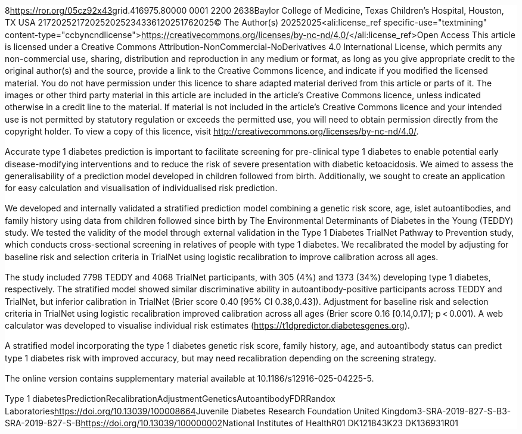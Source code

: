 </aff><aff id="Aff8"><label>8</label><institution-wrap><institution-id institution-id-type="ROR">https://ror.org/05cz92x43</institution-id><institution-id institution-id-type="GRID">grid.416975.8</institution-id><institution-id institution-id-type="ISNI">0000 0001 2200 2638</institution-id><institution>Baylor College of Medicine, Texas Children&#x02019;s Hospital, </institution></institution-wrap>Houston, TX USA </aff></contrib-group><pub-date pub-type="epub"><day>21</day><month>7</month><year>2025</year></pub-date><pub-date pub-type="pmc-release"><day>21</day><month>7</month><year>2025</year></pub-date><pub-date pub-type="collection"><year>2025</year></pub-date><volume>23</volume><elocation-id>433</elocation-id><history><date date-type="received"><day>6</day><month>1</month><year>2025</year></date><date date-type="accepted"><day>17</day><month>6</month><year>2025</year></date></history><permissions><copyright-statement>&#x000a9; The Author(s) 2025</copyright-statement><copyright-year>2025</copyright-year><license><ali:license_ref specific-use="textmining" content-type="ccbyncndlicense">https://creativecommons.org/licenses/by-nc-nd/4.0/</ali:license_ref><license-p><bold>Open Access</bold> This article is licensed under a Creative Commons Attribution-NonCommercial-NoDerivatives 4.0 International License, which permits any non-commercial use, sharing, distribution and reproduction in any medium or format, as long as you give appropriate credit to the original author(s) and the source, provide a link to the Creative Commons licence, and indicate if you modified the licensed material. You do not have permission under this licence to share adapted material derived from this article or parts of it. The images or other third party material in this article are included in the article&#x02019;s Creative Commons licence, unless indicated otherwise in a credit line to the material. If material is not included in the article&#x02019;s Creative Commons licence and your intended use is not permitted by statutory regulation or exceeds the permitted use, you will need to obtain permission directly from the copyright holder. To view a copy of this licence, visit <ext-link ext-link-type="uri" xlink:href="https://creativecommons.org/licenses/by-nc-nd/4.0/">http://creativecommons.org/licenses/by-nc-nd/4.0/</ext-link>.</license-p></license></permissions><abstract id="Abs1"><sec><title>Background</title><p id="Par1">Accurate type 1 diabetes prediction is important to facilitate screening for pre-clinical type 1 diabetes to enable potential early disease-modifying interventions and to reduce the risk of severe presentation with diabetic ketoacidosis. We aimed to assess the generalisability of a prediction model developed in children followed from birth. Additionally, we sought to create an application for easy calculation and visualisation of individualised risk prediction.</p></sec><sec><title>Methods</title><p id="Par2">We developed and internally validated a stratified prediction model combining a genetic risk score, age, islet autoantibodies, and family history using data from children followed since birth by The Environmental Determinants of Diabetes in the Young (TEDDY) study. We tested the validity of the model through external validation in the Type 1 Diabetes TrialNet Pathway to Prevention study, which conducts cross-sectional screening in relatives of people with type 1 diabetes. We recalibrated the model by adjusting for baseline risk and selection criteria in TrialNet using logistic recalibration to improve calibration across all ages.</p></sec><sec><title>Results</title><p id="Par3">The study included 7798 TEDDY and 4068 TrialNet participants, with 305 (4%) and 1373 (34%) developing type 1 diabetes, respectively. The stratified model showed similar discriminative ability in autoantibody-positive participants across TEDDY and TrialNet, but inferior calibration in TrialNet (Brier score 0.40 [95% CI 0.38,0.43]). Adjustment for baseline risk and selection criteria in TrialNet using logistic recalibration improved calibration across all ages (Brier score 0.16 [0.14,0.17]; <italic>p</italic>&#x02009;&#x0003c;&#x02009;0.001). A web calculator was developed to visualise individual risk estimates (<ext-link ext-link-type="uri" xlink:href="https://t1dpredictor.diabetesgenes.org">https://t1dpredictor.diabetesgenes.org</ext-link>).</p></sec><sec><title>Conclusions</title><p id="Par4">A stratified model incorporating the type 1 diabetes genetic risk score, family history, age, and autoantibody status can predict type 1 diabetes risk with improved accuracy, but may need recalibration depending on the screening strategy.</p></sec><sec><title>Supplementary Information</title><p>The online version contains supplementary material available at 10.1186/s12916-025-04225-5.</p></sec></abstract><kwd-group xml:lang="en"><title>Keywords</title><kwd>Type 1 diabetes</kwd><kwd>Prediction</kwd><kwd>Recalibration</kwd><kwd>Adjustment</kwd><kwd>Genetics</kwd><kwd>Autoantibody</kwd><kwd>FDR</kwd></kwd-group><funding-group><award-group><funding-source><institution>Randox Laboratories</institution></funding-source></award-group></funding-group><funding-group><award-group><funding-source><institution-wrap><institution-id institution-id-type="FundRef">https://doi.org/10.13039/100008664</institution-id><institution>Juvenile Diabetes Research Foundation United Kingdom</institution></institution-wrap></funding-source><award-id>3-SRA-2019-827-S-B</award-id><award-id>3-SRA-2019-827-S-B</award-id></award-group></funding-group><funding-group><award-group><funding-source><institution-wrap><institution-id institution-id-type="FundRef">https://doi.org/10.13039/100000002</institution-id><institution>National Institutes of Health</institution></institution-wrap></funding-source><award-id>R01 DK121843</award-id><award-id>K23 DK136931</award-id><award-id>R01